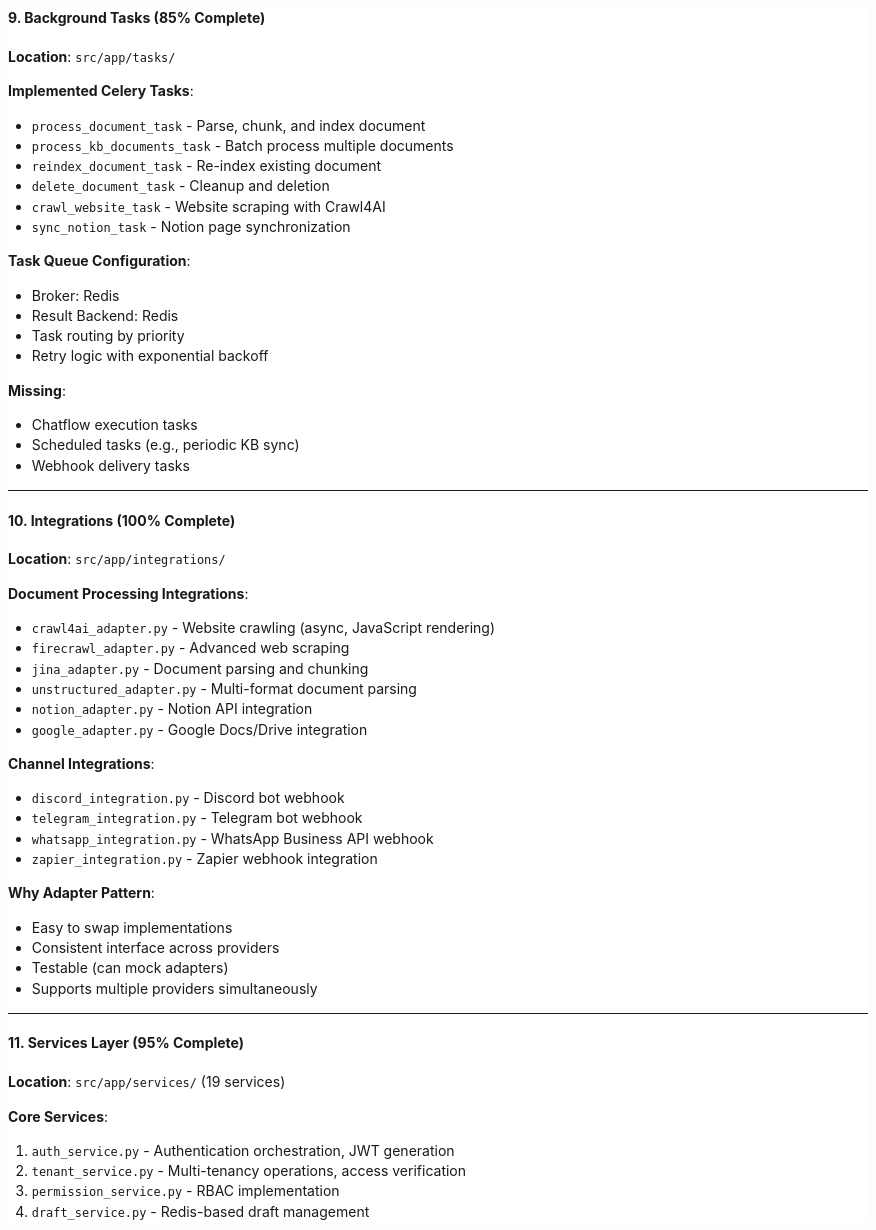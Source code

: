 
#### 9. Background Tasks (85% Complete)
**Location**: `src/app/tasks/`

**Implemented Celery Tasks**:
- `process_document_task` - Parse, chunk, and index document
- `process_kb_documents_task` - Batch process multiple documents
- `reindex_document_task` - Re-index existing document
- `delete_document_task` - Cleanup and deletion
- `crawl_website_task` - Website scraping with Crawl4AI
- `sync_notion_task` - Notion page synchronization

**Task Queue Configuration**:
- Broker: Redis
- Result Backend: Redis
- Task routing by priority
- Retry logic with exponential backoff

**Missing**:
- Chatflow execution tasks
- Scheduled tasks (e.g., periodic KB sync)
- Webhook delivery tasks

---

#### 10. Integrations (100% Complete)
**Location**: `src/app/integrations/`

**Document Processing Integrations**:
- `crawl4ai_adapter.py` - Website crawling (async, JavaScript rendering)
- `firecrawl_adapter.py` - Advanced web scraping
- `jina_adapter.py` - Document parsing and chunking
- `unstructured_adapter.py` - Multi-format document parsing
- `notion_adapter.py` - Notion API integration
- `google_adapter.py` - Google Docs/Drive integration

**Channel Integrations**:
- `discord_integration.py` - Discord bot webhook
- `telegram_integration.py` - Telegram bot webhook
- `whatsapp_integration.py` - WhatsApp Business API webhook
- `zapier_integration.py` - Zapier webhook integration

**Why Adapter Pattern**:
- Easy to swap implementations
- Consistent interface across providers
- Testable (can mock adapters)
- Supports multiple providers simultaneously

---

#### 11. Services Layer (95% Complete)
**Location**: `src/app/services/` (19 services)

**Core Services**:
1. `auth_service.py` - Authentication orchestration, JWT generation
2. `tenant_service.py` - Multi-tenancy operations, access verification
3. `permission_service.py` - RBAC implementation
4. `draft_service.py` - Redis-based draft management
